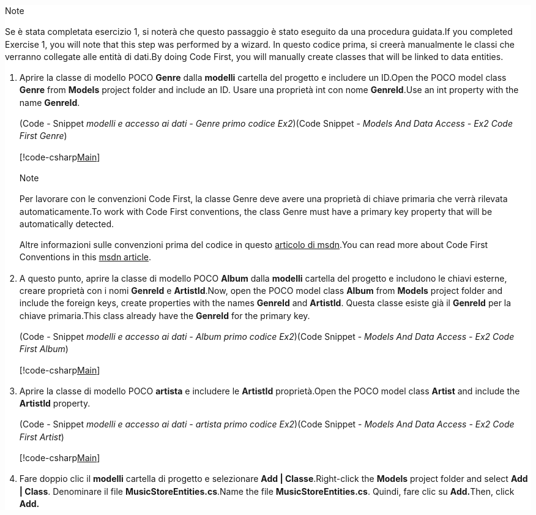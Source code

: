 > [!NOTE]
> <span data-ttu-id="3d7d8-285">Se è stata completata esercizio 1, si noterà che questo passaggio è stato eseguito da una procedura guidata.</span><span class="sxs-lookup"><span data-stu-id="3d7d8-285">If you completed Exercise 1, you will note that this step was performed by a wizard.</span></span> <span data-ttu-id="3d7d8-286">In questo codice prima, si creerà manualmente le classi che verranno collegate alle entità di dati.</span><span class="sxs-lookup"><span data-stu-id="3d7d8-286">By doing Code First, you will manually create classes that will be linked to data entities.</span></span>

1. <span data-ttu-id="3d7d8-287">Aprire la classe di modello POCO **Genre** dalla **modelli** cartella del progetto e includere un ID.</span><span class="sxs-lookup"><span data-stu-id="3d7d8-287">Open the POCO model class **Genre** from **Models** project folder and include an ID.</span></span> <span data-ttu-id="3d7d8-288">Usare una proprietà int con nome **GenreId**.</span><span class="sxs-lookup"><span data-stu-id="3d7d8-288">Use an int property with the name **GenreId**.</span></span>

    <span data-ttu-id="3d7d8-289">(Code - Snippet *modelli e accesso ai dati - Genre primo codice Ex2*)</span><span class="sxs-lookup"><span data-stu-id="3d7d8-289">(Code Snippet - *Models And Data Access - Ex2 Code First Genre*)</span></span>

    [!code-csharp[Main](aspnet-mvc-4-models-and-data-access/samples/sample8.cs)]

    > [!NOTE]
    > <span data-ttu-id="3d7d8-290">Per lavorare con le convenzioni Code First, la classe Genre deve avere una proprietà di chiave primaria che verrà rilevata automaticamente.</span><span class="sxs-lookup"><span data-stu-id="3d7d8-290">To work with Code First conventions, the class Genre must have a primary key property that will be automatically detected.</span></span>
    > 
    > <span data-ttu-id="3d7d8-291">Altre informazioni sulle convenzioni prima del codice in questo [articolo di msdn](https://msdn.microsoft.com/library/hh161541&amp;#040;v=vs.103&amp;#041;.aspx).</span><span class="sxs-lookup"><span data-stu-id="3d7d8-291">You can read more about Code First Conventions in this [msdn article](https://msdn.microsoft.com/library/hh161541&amp;#040;v=vs.103&amp;#041;.aspx).</span></span>
2. <span data-ttu-id="3d7d8-292">A questo punto, aprire la classe di modello POCO **Album** dalla **modelli** cartella del progetto e includono le chiavi esterne, creare proprietà con i nomi **GenreId** e  **ArtistId**.</span><span class="sxs-lookup"><span data-stu-id="3d7d8-292">Now, open the POCO model class **Album** from **Models** project folder and include the foreign keys, create properties with the names **GenreId** and **ArtistId**.</span></span> <span data-ttu-id="3d7d8-293">Questa classe esiste già il **GenreId** per la chiave primaria.</span><span class="sxs-lookup"><span data-stu-id="3d7d8-293">This class already have the **GenreId** for the primary key.</span></span>

    <span data-ttu-id="3d7d8-294">(Code - Snippet *modelli e accesso ai dati - Album primo codice Ex2*)</span><span class="sxs-lookup"><span data-stu-id="3d7d8-294">(Code Snippet - *Models And Data Access - Ex2 Code First Album*)</span></span>

    [!code-csharp[Main](aspnet-mvc-4-models-and-data-access/samples/sample9.cs)]
3. <span data-ttu-id="3d7d8-295">Aprire la classe di modello POCO **artista** e includere le **ArtistId** proprietà.</span><span class="sxs-lookup"><span data-stu-id="3d7d8-295">Open the POCO model class **Artist** and include the **ArtistId** property.</span></span>

    <span data-ttu-id="3d7d8-296">(Code - Snippet *modelli e accesso ai dati - artista primo codice Ex2*)</span><span class="sxs-lookup"><span data-stu-id="3d7d8-296">(Code Snippet - *Models And Data Access - Ex2 Code First Artist*)</span></span>

    [!code-csharp[Main](aspnet-mvc-4-models-and-data-access/samples/sample10.cs)]
4. <span data-ttu-id="3d7d8-297">Fare doppio clic il **modelli** cartella di progetto e selezionare **Add | Classe**.</span><span class="sxs-lookup"><span data-stu-id="3d7d8-297">Right-click the **Models** project folder and select **Add | Class**.</span></span> <span data-ttu-id="3d7d8-298">Denominare il file **MusicStoreEntities.cs**.</span><span class="sxs-lookup"><span data-stu-id="3d7d8-298">Name the file **MusicStoreEntities.cs**.</span></span> <span data-ttu-id="3d7d8-299">Quindi, fare clic su **Add.**</span><span class="sxs-lookup"><span data-stu-id="3d7d8-299">Then, click **Add.**</span></span>
